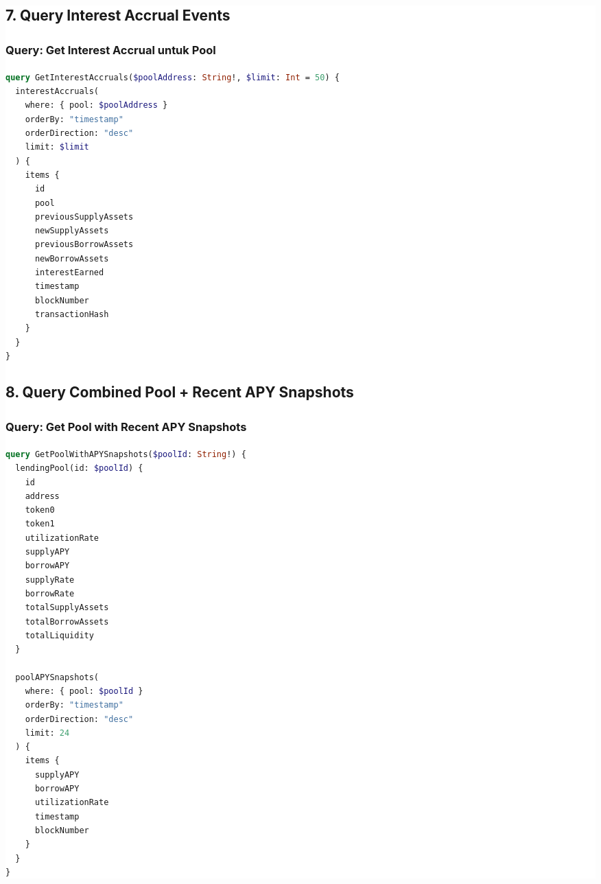 ## 7. Query Interest Accrual Events

### Query: Get Interest Accrual untuk Pool
```graphql
query GetInterestAccruals($poolAddress: String!, $limit: Int = 50) {
  interestAccruals(
    where: { pool: $poolAddress }
    orderBy: "timestamp"
    orderDirection: "desc"
    limit: $limit
  ) {
    items {
      id
      pool
      previousSupplyAssets
      newSupplyAssets
      previousBorrowAssets
      newBorrowAssets
      interestEarned
      timestamp
      blockNumber
      transactionHash
    }
  }
}
```

## 8. Query Combined Pool + Recent APY Snapshots

### Query: Get Pool with Recent APY Snapshots
```graphql
query GetPoolWithAPYSnapshots($poolId: String!) {
  lendingPool(id: $poolId) {
    id
    address
    token0
    token1
    utilizationRate
    supplyAPY
    borrowAPY
    supplyRate
    borrowRate
    totalSupplyAssets
    totalBorrowAssets
    totalLiquidity
  }
  
  poolAPYSnapshots(
    where: { pool: $poolId }
    orderBy: "timestamp"
    orderDirection: "desc"
    limit: 24
  ) {
    items {
      supplyAPY
      borrowAPY
      utilizationRate
      timestamp
      blockNumber
    }
  }
}
```